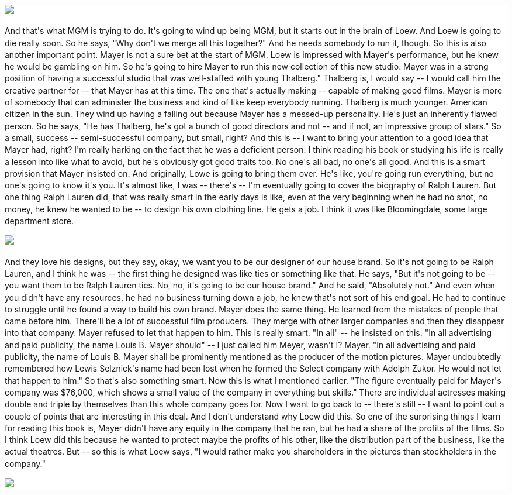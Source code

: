 ![](https://www.foundersnotes.com/static/images/new_icons/chevron-down-alt-thin.svg)

And that's what MGM is trying to do. It's going to wind up being MGM, but it starts out in the brain of Loew. And Loew is going to die really soon. So he says, "Why don't we merge all this together?" And he needs somebody to run it, though. So this is also another important point. Mayer is not a sure bet at the start of MGM. Loew is impressed with Mayer's performance, but he knew he would be gambling on him. So he's going to hire Mayer to run this new collection of this new studio. Mayer was in a strong position of having a successful studio that was well-staffed with young Thalberg." Thalberg is, I would say -- I would call him the creative partner for -- that Mayer has at this time. The one that's actually making -- capable of making good films. Mayer is more of somebody that can administer the business and kind of like keep everybody running. Thalberg is much younger. American citizen in the sun. They wind up having a falling out because Mayer has a messed-up personality. He's just an inherently flawed person. So he says, "He has Thalberg, he's got a bunch of good directors and not -- and if not, an impressive group of stars." So a small, success -- semi-successful company, but small, right? And this is -- I want to bring your attention to a good idea that Mayer had, right? I'm really harking on the fact that he was a deficient person. I think reading his book or studying his life is really a lesson into like what to avoid, but he's obviously got good traits too. No one's all bad, no one's all good. And this is a smart provision that Mayer insisted on. And originally, Lowe is going to bring them over. He's like, you're going run everything, but no one's going to know it's you. It's almost like, I was -- there's -- I'm eventually going to cover the biography of Ralph Lauren. But one thing Ralph Lauren did, that was really smart in the early days is like, even at the very beginning when he had no shot, no money, he knew he wanted to be -- to design his own clothing line. He gets a job. I think it was like Bloomingdale, some large department store.

![](https://www.foundersnotes.com/static/images/new_icons/chevron-down-alt-thin.svg)

And they love his designs, but they say, okay, we want you to be our designer of our house brand. So it's not going to be Ralph Lauren, and I think he was -- the first thing he designed was like ties or something like that. He says, "But it's not going to be -- you want them to be Ralph Lauren ties. No, no, it's going to be our house brand." And he said, "Absolutely not." And even when you didn't have any resources, he had no business turning down a job, he knew that's not sort of his end goal. He had to continue to struggle until he found a way to build his own brand. Mayer does the same thing. He learned from the mistakes of people that came before him. There'll be a lot of successful film producers. They merge with other larger companies and then they disappear into that company. Mayer refused to let that happen to him. This is really smart. "In all" -- he insisted on this. "In all advertising and paid publicity, the name Louis B. Mayer should" -- I just called him Meyer, wasn't I? Mayer. "In all advertising and paid publicity, the name of Louis B. Mayer shall be prominently mentioned as the producer of the motion pictures. Mayer undoubtedly remembered how Lewis Selznick's name had been lost when he formed the Select company with Adolph Zukor. He would not let that happen to him." So that's also something smart. Now this is what I mentioned earlier. "The figure eventually paid for Mayer's company was $76,000, which shows a small value of the company in everything but skills." There are individual actresses making double and triple by themselves than this whole company goes for. Now I want to go back to -- there's still -- I want to point out a couple of points that are interesting in this deal. And I don't understand why Loew did this. So one of the surprising things I learn for reading this book is, Mayer didn't have any equity in the company that he ran, but he had a share of the profits of the films. So I think Loew did this because he wanted to protect maybe the profits of his other, like the distribution part of the business, like the actual theatres. But -- so this is what Loew says, "I would rather make you shareholders in the pictures than stockholders in the company."

![](https://www.foundersnotes.com/static/images/new_icons/chevron-down-alt-thin.svg)
